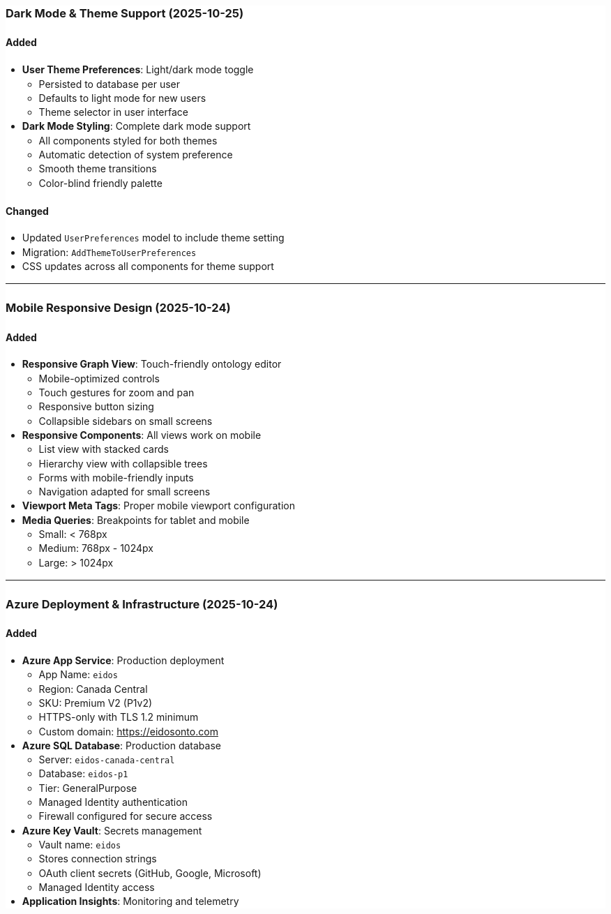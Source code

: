 
### Dark Mode & Theme Support (2025-10-25)

#### Added
- **User Theme Preferences**: Light/dark mode toggle
  - Persisted to database per user
  - Defaults to light mode for new users
  - Theme selector in user interface
- **Dark Mode Styling**: Complete dark mode support
  - All components styled for both themes
  - Automatic detection of system preference
  - Smooth theme transitions
  - Color-blind friendly palette

#### Changed
- Updated `UserPreferences` model to include theme setting
- Migration: `AddThemeToUserPreferences`
- CSS updates across all components for theme support

---

### Mobile Responsive Design (2025-10-24)

#### Added
- **Responsive Graph View**: Touch-friendly ontology editor
  - Mobile-optimized controls
  - Touch gestures for zoom and pan
  - Responsive button sizing
  - Collapsible sidebars on small screens
- **Responsive Components**: All views work on mobile
  - List view with stacked cards
  - Hierarchy view with collapsible trees
  - Forms with mobile-friendly inputs
  - Navigation adapted for small screens
- **Viewport Meta Tags**: Proper mobile viewport configuration
- **Media Queries**: Breakpoints for tablet and mobile
  - Small: < 768px
  - Medium: 768px - 1024px
  - Large: > 1024px

---

### Azure Deployment & Infrastructure (2025-10-24)

#### Added
- **Azure App Service**: Production deployment
  - App Name: `eidos`
  - Region: Canada Central
  - SKU: Premium V2 (P1v2)
  - HTTPS-only with TLS 1.2 minimum
  - Custom domain: https://eidosonto.com
- **Azure SQL Database**: Production database
  - Server: `eidos-canada-central`
  - Database: `eidos-p1`
  - Tier: GeneralPurpose
  - Managed Identity authentication
  - Firewall configured for secure access
- **Azure Key Vault**: Secrets management
  - Vault name: `eidos`
  - Stores connection strings
  - OAuth client secrets (GitHub, Google, Microsoft)
  - Managed Identity access
- **Application Insights**: Monitoring and telemetry